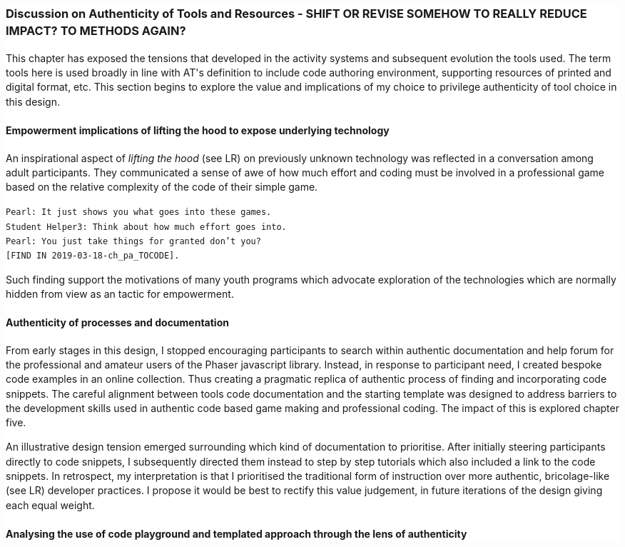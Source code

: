

[^1]: https://web.archive.org/web/20180426051205/http://phaser.io/tutorials/making-your-first-phaser-2-game
[^1]: https://network23.org/3m-gamemaking/an-overview-of-game-coding-tools/
[^2]: https://mickfuzz.github.io/makecode-platformer-101/
[^3]: https://glitch-game-makers-manual.glitch.me/
[^4]: map of GDP
[^8]: https://mickfuzz.github.io/makecode-platformer-101/learningDimensions#arrays
[^9]: https://mickfuzz.github.io/makecode-platformer-101/learningDimensions#change-listener
[^10]: https://mickfuzz.github.io/makecode-platformer-101/learningDimensions#systems-dynamics
[^11]: https://phaser.io/examples/v2
[^12]:https://docs.google.com/document/d/1zUw4xpWT9p2LIqTaZdVN0JRpShvVFG3UQqmsxRriE6s/edit?pli=1 Example of code in google docs
Gilbert is the worsted name.


### Discussion on Authenticity of Tools and Resources - SHIFT OR REVISE SOMEHOW TO REALLY REDUCE IMPACT? TO METHODS AGAIN?

This chapter has exposed the tensions that developed in the activity systems and subsequent evolution the tools used. The term tools here is used broadly in line with AT's definition to include code authoring environment, supporting resources of printed and digital format, etc. This section begins to explore the value and implications of my choice to privilege authenticity of tool choice in this design.



#### Empowerment implications of lifting the hood to expose underlying technology

An inspirational aspect of _lifting the hood_ (see LR) on previously unknown technology was reflected in a conversation among adult participants. They communicated a sense of awe of how much effort and coding must be involved in a professional game based on the relative complexity of the code of their simple game.  

    Pearl: It just shows you what goes into these games.
    Student Helper3: Think about how much effort goes into.
    Pearl: You just take things for granted don’t you?
    [FIND IN 2019-03-18-ch_pa_TOCODE].

Such finding support the motivations of many youth programs which advocate exploration of the technologies which are normally hidden from view as an tactic for empowerment.



#### Authenticity of processes and documentation

From early stages in this design, I stopped encouraging participants to search within authentic documentation and help forum for the professional and amateur users of the Phaser javascript library. Instead, in response to participant need, I created  bespoke code examples in an online collection. Thus creating a pragmatic replica of authentic process of finding and incorporating code snippets. The careful alignment between tools code documentation and the starting template was designed to address barriers to the development skills used in authentic code based game making and professional coding. The impact of this is explored chapter five.

An illustrative design tension emerged surrounding which kind of documentation to prioritise. After initially  steering participants directly to code snippets, I subsequently directed them instead to step by step tutorials which also included a link to the code snippets. In retrospect, my interpretation is that I prioritised the traditional form of instruction over more authentic, bricolage-like (see LR) developer practices. I propose it would be best to rectify this value judgement, in future iterations of the design giving each equal weight.  




#### Analysing the use of code playground and templated approach through the lens of authenticity
